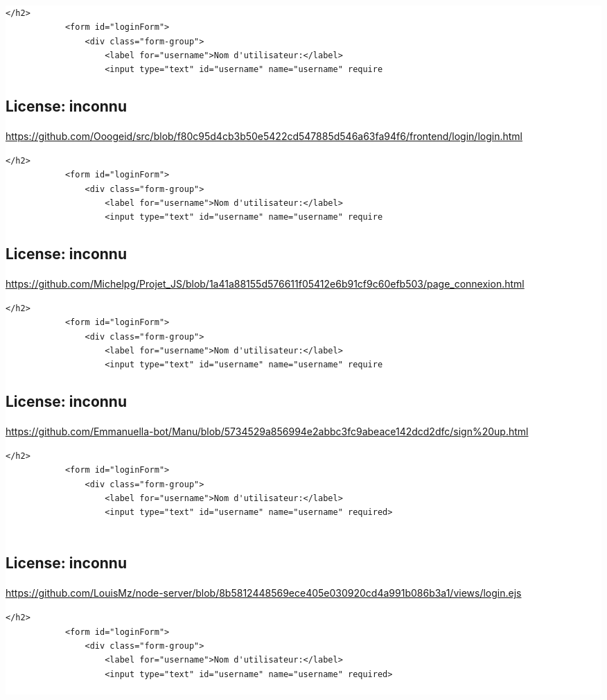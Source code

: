 ```
</h2>
            <form id="loginForm">
                <div class="form-group">
                    <label for="username">Nom d'utilisateur:</label>
                    <input type="text" id="username" name="username" require
```


## License: inconnu
https://github.com/Ooogeid/src/blob/f80c95d4cb3b50e5422cd547885d546a63fa94f6/frontend/login/login.html

```
</h2>
            <form id="loginForm">
                <div class="form-group">
                    <label for="username">Nom d'utilisateur:</label>
                    <input type="text" id="username" name="username" require
```


## License: inconnu
https://github.com/Michelpg/Projet_JS/blob/1a41a88155d576611f05412e6b91cf9c60efb503/page_connexion.html

```
</h2>
            <form id="loginForm">
                <div class="form-group">
                    <label for="username">Nom d'utilisateur:</label>
                    <input type="text" id="username" name="username" require
```


## License: inconnu
https://github.com/Emmanuella-bot/Manu/blob/5734529a856994e2abbc3fc9abeace142dcd2dfc/sign%20up.html

```
</h2>
            <form id="loginForm">
                <div class="form-group">
                    <label for="username">Nom d'utilisateur:</label>
                    <input type="text" id="username" name="username" required>
                
```


## License: inconnu
https://github.com/LouisMz/node-server/blob/8b5812448569ece405e030920cd4a991b086b3a1/views/login.ejs

```
</h2>
            <form id="loginForm">
                <div class="form-group">
                    <label for="username">Nom d'utilisateur:</label>
                    <input type="text" id="username" name="username" required>
                
```
